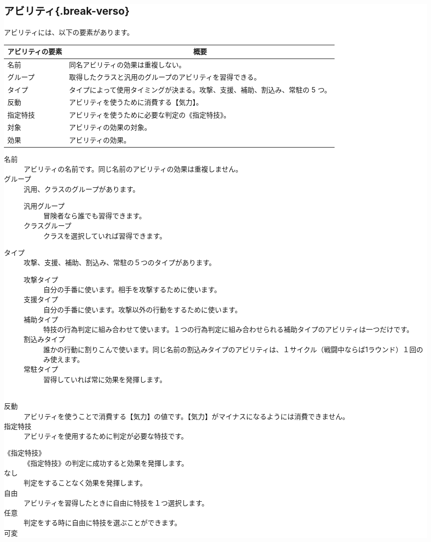 ## アビリティ{.break-verso}

アビリティには、以下の要素があります。

| アビリティの要素 | 概要                                                                          |
| ---------------- | ----------------------------------------------------------------------------- |
| 名前             | 同名アビリティの効果は重複しない。                                            |
| グループ         | 取得したクラスと汎用のグループのアビリティを習得できる。                      |
| タイプ           | タイプによって使用タイミングが決まる。攻撃、支援、補助、割込み、常駐の 5 つ。 |
| 反動             | アビリティを使うために消費する【気力】。                                      |
| 指定特技         | アビリティを使うために必要な判定の《指定特技》。                              |
| 対象             | アビリティの効果の対象。                                                      |
| 効果             | アビリティの効果。                                                            |

<dl class="small-dl">
  <dt>名前</dt>
  <dd>
    アビリティの名前です。同じ名前のアビリティの効果は重複しません。</dd>
  <dt>グループ</dt>
  <dd>汎用、クラスのグループがあります。
    <dl>
      <dt>汎用グループ</dt>
      <dd>冒険者なら誰でも習得できます。</dd>
      <dt>クラスグループ</dt>
      <dd>クラスを選択していれば習得できます。</dd>
    </dl>
  </dd>
  <dt>タイプ</dt>
  <dd>攻撃、支援、補助、割込み、常駐の５つのタイプがあります。
    <dl>
      <dt>攻撃タイプ</dt>
      <dd>自分の手番に使います。相手を攻撃するために使います。</dd>
      <dt>支援タイプ</dt>
      <dd>自分の手番に使います。攻撃以外の行動をするために使います。</dd>
      <dt>補助タイプ</dt>
      <dd>特技の行為判定に組み合わせて使います。１つの行為判定に組み合わせられる補助タイプのアビリティは一つだけです。</dd>
      <dt>割込みタイプ</dt>
      <dd>
        誰かの行動に割りこんで使います。同じ名前の割込みタイプのアビリティは、１サイクル（戦闘中ならば1ラウンド）１回のみ使えます。<br></dd>
      <dt>常駐タイプ</dt>
      <dd>習得していれば常に効果を発揮します。</dd>
    </dl>
  </dd>
  <br>
  <dt>反動</dt>
  <dd>
    アビリティを使うことで消費する【気力】の値です。【気力】がマイナスになるようには消費できません。</dd>
  <dt>指定特技</dt>
  <dd>アビリティを使用するために判定が必要な特技です。</dd>
  <dl> 
    <dt>《指定特技》</dt>
    <dd>《指定特技》の判定に成功すると効果を発揮します。</dd>
    <dt>なし</dt>
    <dd>判定をすることなく効果を発揮します。</dd>
    <dt>自由</dt>
    <dd>アビリティを習得したときに自由に特技を１つ選択します。</dd>
    <dt>任意</dt>
    <dd>判定をする時に自由に特技を選ぶことができます。</dd>
    <dt>可変</dt>